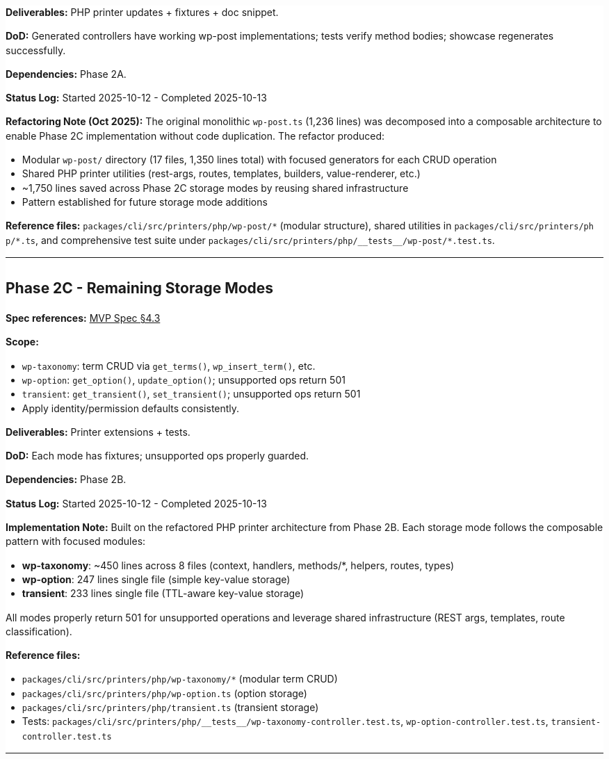 **Deliverables:** PHP printer updates + fixtures + doc snippet.

**DoD:** Generated controllers have working wp-post implementations; tests verify method bodies; showcase regenerates successfully.

**Dependencies:** Phase 2A.

**Status Log:** Started 2025-10-12 - Completed 2025-10-13

**Refactoring Note (Oct 2025):** The original monolithic `wp-post.ts` (1,236 lines) was decomposed into a composable architecture to enable Phase 2C implementation without code duplication. The refactor produced:

- Modular `wp-post/` directory (17 files, 1,350 lines total) with focused generators for each CRUD operation
- Shared PHP printer utilities (rest-args, routes, templates, builders, value-renderer, etc.)
- ~1,750 lines saved across Phase 2C storage modes by reusing shared infrastructure
- Pattern established for future storage mode additions

**Reference files:** `packages/cli/src/printers/php/wp-post/*` (modular structure), shared utilities in `packages/cli/src/printers/php/*.ts`, and comprehensive test suite under `packages/cli/src/printers/php/__tests__/wp-post/*.test.ts`.

---

## Phase 2C - Remaining Storage Modes

**Spec references:** [MVP Spec §4.3](./mvp-cli-spec.md#43-php-printer-delta)

**Scope:**

- `wp-taxonomy`: term CRUD via `get_terms()`, `wp_insert_term()`, etc.
- `wp-option`: `get_option()`, `update_option()`; unsupported ops return 501
- `transient`: `get_transient()`, `set_transient()`; unsupported ops return 501
- Apply identity/permission defaults consistently.

**Deliverables:** Printer extensions + tests.

**DoD:** Each mode has fixtures; unsupported ops properly guarded.

**Dependencies:** Phase 2B.

**Status Log:** Started 2025-10-12 - Completed 2025-10-13

**Implementation Note:** Built on the refactored PHP printer architecture from Phase 2B. Each storage mode follows the composable pattern with focused modules:

- **wp-taxonomy**: ~450 lines across 8 files (context, handlers, methods/\*, helpers, routes, types)
- **wp-option**: 247 lines single file (simple key-value storage)
- **transient**: 233 lines single file (TTL-aware key-value storage)

All modes properly return 501 for unsupported operations and leverage shared infrastructure (REST args, templates, route classification).

**Reference files:**

- `packages/cli/src/printers/php/wp-taxonomy/*` (modular term CRUD)
- `packages/cli/src/printers/php/wp-option.ts` (option storage)
- `packages/cli/src/printers/php/transient.ts` (transient storage)
- Tests: `packages/cli/src/printers/php/__tests__/wp-taxonomy-controller.test.ts`, `wp-option-controller.test.ts`, `transient-controller.test.ts`

---